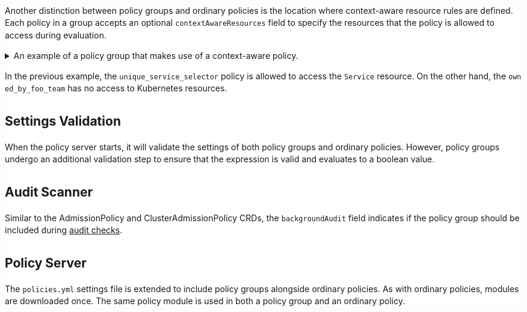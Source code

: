 Another distinction between policy groups and ordinary policies is the location
where context-aware resource rules are defined. Each policy in a group
accepts an optional `contextAwareResources` field to specify the resources that
the policy is allowed to access during evaluation.

<details><summary>
An example of a policy group that makes use of a context-aware policy.
</summary></details>

In the previous example, the `unique_service_selector` policy is allowed to
access the `Service` resource. On the other hand, the `owned_by_foo_team`
has no access to Kubernetes resources.

## Settings Validation

When the policy server starts, it will validate the settings of both policy
groups and ordinary policies. However, policy groups undergo an additional
validation step to ensure that the expression is valid and evaluates to a
boolean value.

## Audit Scanner

Similar to the AdmissionPolicy and ClusterAdmissionPolicy CRDs, the
`backgroundAudit` field indicates if the policy group should be included
during [audit checks](../explanations/audit-scanner/audit-scanner.md).

## Policy Server

The `policies.yml` settings file is extended to include policy groups
alongside ordinary policies. As with ordinary policies, modules are
downloaded once. The same policy module is used in both a policy
group and an ordinary policy.
